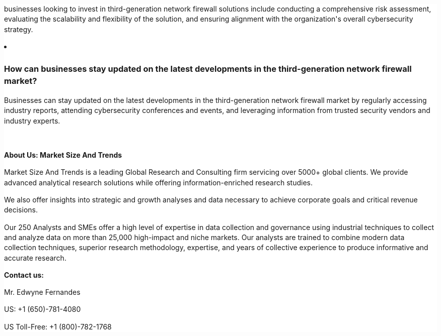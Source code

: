 businesses looking to invest in third-generation network firewall solutions include conducting a comprehensive risk assessment, evaluating the scalability and flexibility of the solution, and ensuring alignment with the organization's overall cybersecurity strategy.</p>  </li>  <li>    <h3>How can businesses stay updated on the latest developments in the third-generation network firewall market?</h3>    <p>Businesses can stay updated on the latest developments in the third-generation network firewall market by regularly accessing industry reports, attending cybersecurity conferences and events, and leveraging information from trusted security vendors and industry experts.</p>  </li></ol></body></html></strong></p><p id="ember65" class="ember-view reader-text-block__paragraph">&nbsp;</p><p id="" class=""><strong>About Us: Market Size And Trends</strong></p><p id="" class="">Market Size And Trends is a leading Global Research and Consulting firm servicing over 5000+ global clients. We provide advanced analytical research solutions while offering information-enriched research studies.</p><p id="" class="">We also offer insights into strategic and growth analyses and data necessary to achieve corporate goals and critical revenue decisions.</p><p id="" class="">Our 250 Analysts and SMEs offer a high level of expertise in data collection and governance using industrial techniques to collect and analyze data on more than 25,000 high-impact and niche markets. Our analysts are trained to combine modern data collection techniques, superior research methodology, expertise, and years of collective experience to produce informative and accurate research.</p><p id="" class=""><strong>Contact us:</strong></p><p id="" class="">Mr. Edwyne Fernandes</p><p id="" class="">US: +1 (650)-781-4080</p><p id="" class="">US Toll-Free: +1 (800)-782-1768</p>